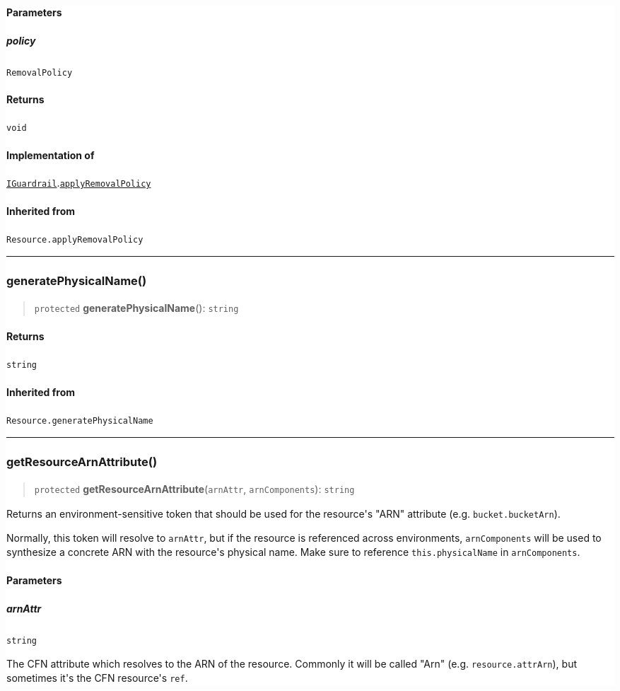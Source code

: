 #### Parameters

##### policy

`RemovalPolicy`

#### Returns

`void`

#### Implementation of

[`IGuardrail`](../interfaces/IGuardrail.md).[`applyRemovalPolicy`](../interfaces/IGuardrail.md#applyremovalpolicy)

#### Inherited from

`Resource.applyRemovalPolicy`

***

### generatePhysicalName()

> `protected` **generatePhysicalName**(): `string`

#### Returns

`string`

#### Inherited from

`Resource.generatePhysicalName`

***

### getResourceArnAttribute()

> `protected` **getResourceArnAttribute**(`arnAttr`, `arnComponents`): `string`

Returns an environment-sensitive token that should be used for the
resource's "ARN" attribute (e.g. `bucket.bucketArn`).

Normally, this token will resolve to `arnAttr`, but if the resource is
referenced across environments, `arnComponents` will be used to synthesize
a concrete ARN with the resource's physical name. Make sure to reference
`this.physicalName` in `arnComponents`.

#### Parameters

##### arnAttr

`string`

The CFN attribute which resolves to the ARN of the resource.
Commonly it will be called "Arn" (e.g. `resource.attrArn`), but sometimes
it's the CFN resource's `ref`.
